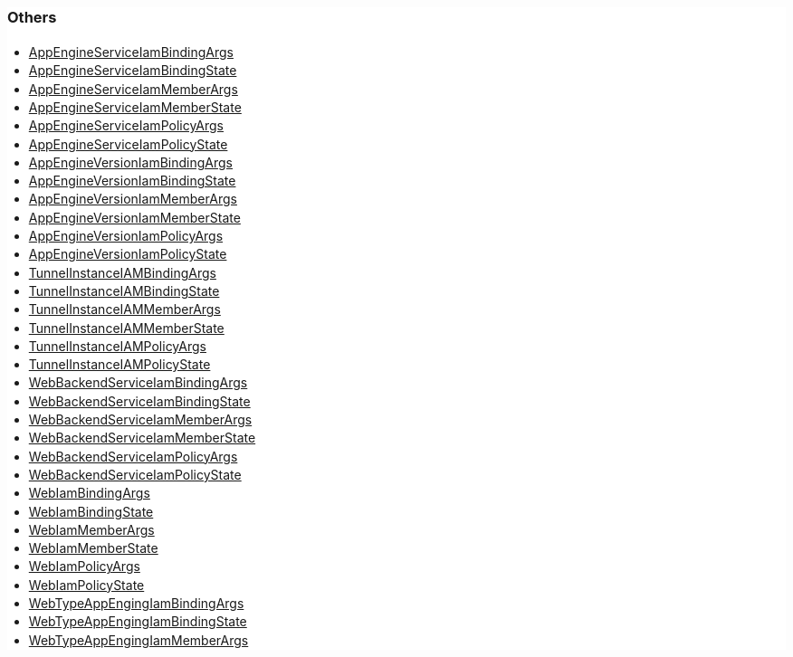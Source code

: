 
<h3>Others</h3>
<ul class="api">
    <li><a href="#AppEngineServiceIamBindingArgs"><span class="symbol api"></span>AppEngineServiceIamBindingArgs</a></li>
    <li><a href="#AppEngineServiceIamBindingState"><span class="symbol api"></span>AppEngineServiceIamBindingState</a></li>
    <li><a href="#AppEngineServiceIamMemberArgs"><span class="symbol api"></span>AppEngineServiceIamMemberArgs</a></li>
    <li><a href="#AppEngineServiceIamMemberState"><span class="symbol api"></span>AppEngineServiceIamMemberState</a></li>
    <li><a href="#AppEngineServiceIamPolicyArgs"><span class="symbol api"></span>AppEngineServiceIamPolicyArgs</a></li>
    <li><a href="#AppEngineServiceIamPolicyState"><span class="symbol api"></span>AppEngineServiceIamPolicyState</a></li>
    <li><a href="#AppEngineVersionIamBindingArgs"><span class="symbol api"></span>AppEngineVersionIamBindingArgs</a></li>
    <li><a href="#AppEngineVersionIamBindingState"><span class="symbol api"></span>AppEngineVersionIamBindingState</a></li>
    <li><a href="#AppEngineVersionIamMemberArgs"><span class="symbol api"></span>AppEngineVersionIamMemberArgs</a></li>
    <li><a href="#AppEngineVersionIamMemberState"><span class="symbol api"></span>AppEngineVersionIamMemberState</a></li>
    <li><a href="#AppEngineVersionIamPolicyArgs"><span class="symbol api"></span>AppEngineVersionIamPolicyArgs</a></li>
    <li><a href="#AppEngineVersionIamPolicyState"><span class="symbol api"></span>AppEngineVersionIamPolicyState</a></li>
    <li><a href="#TunnelInstanceIAMBindingArgs"><span class="symbol api"></span>TunnelInstanceIAMBindingArgs</a></li>
    <li><a href="#TunnelInstanceIAMBindingState"><span class="symbol api"></span>TunnelInstanceIAMBindingState</a></li>
    <li><a href="#TunnelInstanceIAMMemberArgs"><span class="symbol api"></span>TunnelInstanceIAMMemberArgs</a></li>
    <li><a href="#TunnelInstanceIAMMemberState"><span class="symbol api"></span>TunnelInstanceIAMMemberState</a></li>
    <li><a href="#TunnelInstanceIAMPolicyArgs"><span class="symbol api"></span>TunnelInstanceIAMPolicyArgs</a></li>
    <li><a href="#TunnelInstanceIAMPolicyState"><span class="symbol api"></span>TunnelInstanceIAMPolicyState</a></li>
    <li><a href="#WebBackendServiceIamBindingArgs"><span class="symbol api"></span>WebBackendServiceIamBindingArgs</a></li>
    <li><a href="#WebBackendServiceIamBindingState"><span class="symbol api"></span>WebBackendServiceIamBindingState</a></li>
    <li><a href="#WebBackendServiceIamMemberArgs"><span class="symbol api"></span>WebBackendServiceIamMemberArgs</a></li>
    <li><a href="#WebBackendServiceIamMemberState"><span class="symbol api"></span>WebBackendServiceIamMemberState</a></li>
    <li><a href="#WebBackendServiceIamPolicyArgs"><span class="symbol api"></span>WebBackendServiceIamPolicyArgs</a></li>
    <li><a href="#WebBackendServiceIamPolicyState"><span class="symbol api"></span>WebBackendServiceIamPolicyState</a></li>
    <li><a href="#WebIamBindingArgs"><span class="symbol api"></span>WebIamBindingArgs</a></li>
    <li><a href="#WebIamBindingState"><span class="symbol api"></span>WebIamBindingState</a></li>
    <li><a href="#WebIamMemberArgs"><span class="symbol api"></span>WebIamMemberArgs</a></li>
    <li><a href="#WebIamMemberState"><span class="symbol api"></span>WebIamMemberState</a></li>
    <li><a href="#WebIamPolicyArgs"><span class="symbol api"></span>WebIamPolicyArgs</a></li>
    <li><a href="#WebIamPolicyState"><span class="symbol api"></span>WebIamPolicyState</a></li>
    <li><a href="#WebTypeAppEngingIamBindingArgs"><span class="symbol api"></span>WebTypeAppEngingIamBindingArgs</a></li>
    <li><a href="#WebTypeAppEngingIamBindingState"><span class="symbol api"></span>WebTypeAppEngingIamBindingState</a></li>
    <li><a href="#WebTypeAppEngingIamMemberArgs"><span class="symbol api"></span>WebTypeAppEngingIamMemberArgs</a></li>